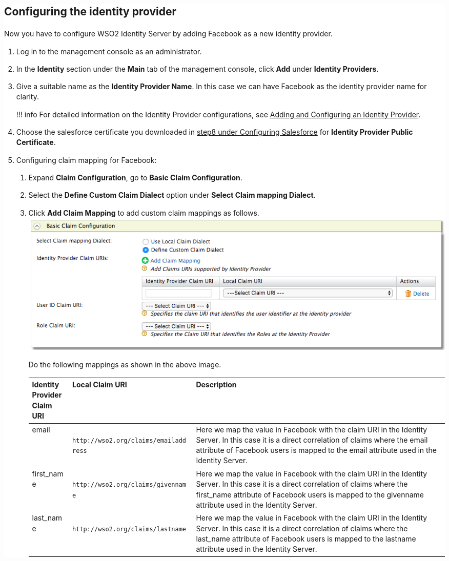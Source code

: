 ## Configuring the identity provider

Now you have to configure WSO2 Identity Server by adding Facebook as a
new identity provider.

1.  Log in to the management console as an administrator.

2.  In the **Identity** section under the **Main** tab of the management
    console, click **Add** under **Identity Providers**.
    
3.  Give a suitable name as the **Identity Provider Name**. In this
    case we can have Facebook as the identity provider name for clarity.

	!!! info 
		For detailed information on the Identity Provider configurations,
		see [Adding and Configuring an Identity
		Provider](../../learn/adding-and-configuring-an-identity-provider).

4.  Choose the salesforce certificate you downloaded in [step8 under
    Configuring Salesforce](#salesforce-step8) for
    **Identity Provider Public Certificate**.
    
5.  Configuring claim mapping for Facebook:

    1.  Expand **Claim Configuration**, go to **Basic Claim
        Configuration**.
    2.  Select the **Define Custom Claim Dialect** option under **Select
        Claim mapping Dialect**.
    3.  Click **Add Claim Mapping** to add custom claim mappings as
        follows.  
        ![add-claim-mapping-for-facebook](../assets/img/tutorials/add-claim-mapping-for-facebook.png)

        Do the following mappings as shown in the above image.

        | Identity Provider Claim URI | Local Claim URI                                                                                           | Description                                                                                                                                                                                                                                        |
        |-----------------------------|-----------------------------------------------------------------------------------------------------------|----------------------------------------------------------------------------------------------------------------------------------------------------------------------------------------------------------------------------------------------------|
        | email                       | `                                   http://wso2.org/claims/emailaddress                                 ` | Here we map the value in Facebook with the claim URI in the Identity Server. In this case it is a direct correlation of claims where the email attribute of Facebook users is mapped to the email attribute used in the Identity Server.           |
        | first\_name                 | `                                   http://wso2.org/claims/givenname                                 `    | Here we map the value in Facebook with the claim URI in the Identity Server. In this case it is a direct correlation of claims where the first\_name attribute of Facebook users is mapped to the givenname attribute used in the Identity Server. |
        | last\_name                  | `                                   http://wso2.org/claims/lastname                                 `     | Here we map the value in Facebook with the claim URI in the Identity Server. In this case it is a direct correlation of claims where the last\_name attribute of Facebook users is mapped to the lastname attribute used in the Identity Server.   |
